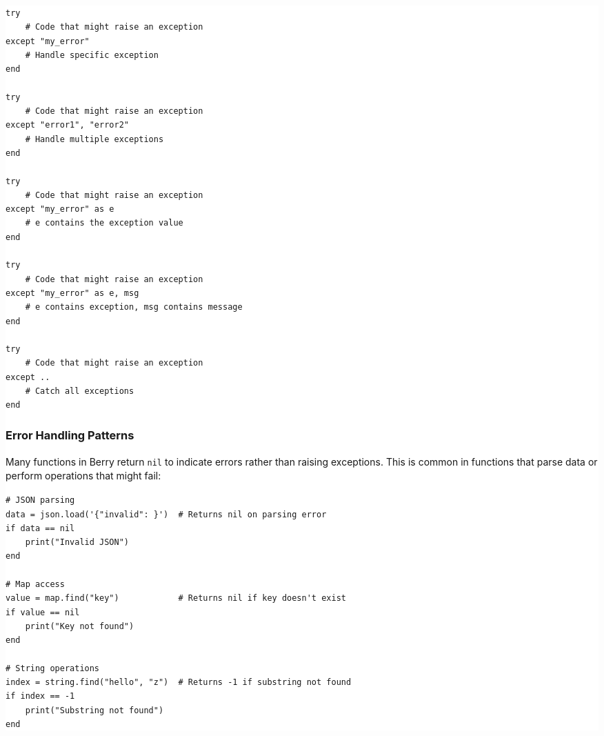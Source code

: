 ```berry
try
    # Code that might raise an exception
except "my_error"
    # Handle specific exception
end

try
    # Code that might raise an exception
except "error1", "error2"
    # Handle multiple exceptions
end

try
    # Code that might raise an exception
except "my_error" as e
    # e contains the exception value
end

try
    # Code that might raise an exception
except "my_error" as e, msg
    # e contains exception, msg contains message
end

try
    # Code that might raise an exception
except ..
    # Catch all exceptions
end
```

### Error Handling Patterns

Many functions in Berry return `nil` to indicate errors rather than raising exceptions. This is common in functions that parse data or perform operations that might fail:

```berry
# JSON parsing
data = json.load('{"invalid": }')  # Returns nil on parsing error
if data == nil
    print("Invalid JSON")
end

# Map access
value = map.find("key")            # Returns nil if key doesn't exist
if value == nil
    print("Key not found")
end

# String operations
index = string.find("hello", "z")  # Returns -1 if substring not found
if index == -1
    print("Substring not found")
end
```
